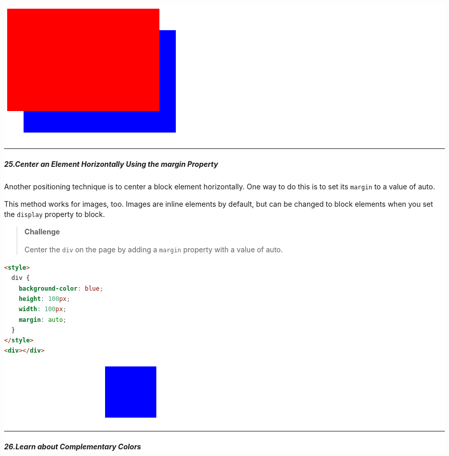 ![image-20200717192101187](.\img\image-20200717192101187.png)

---

##### 25.Center an Element Horizontally Using the margin Property

Another positioning technique is to center a block element horizontally. One way to do this is to set its `margin` to a value of auto.

This method works for images, too. Images are inline elements by default, but can be changed to block elements when you set the `display` property to block.

> **Challenge**
>
> Center the `div` on the page by adding a `margin` property with a value of auto.

```html
<style>
  div {
    background-color: blue;
    height: 100px;
    width: 100px;
    margin: auto;
  }
</style>
<div></div>
```

![image-20200717193347944](.\img\image-20200717193347944.png)

---

##### 26.Learn about Complementary Colors
